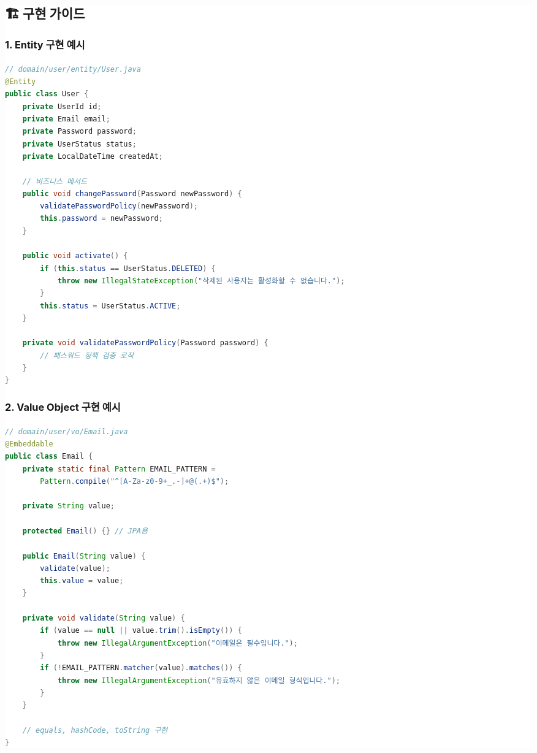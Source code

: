 ## 🏗️ 구현 가이드

### 1. Entity 구현 예시

```java
// domain/user/entity/User.java
@Entity
public class User {
    private UserId id;
    private Email email;
    private Password password;
    private UserStatus status;
    private LocalDateTime createdAt;
    
    // 비즈니스 메서드
    public void changePassword(Password newPassword) {
        validatePasswordPolicy(newPassword);
        this.password = newPassword;
    }
    
    public void activate() {
        if (this.status == UserStatus.DELETED) {
            throw new IllegalStateException("삭제된 사용자는 활성화할 수 없습니다.");
        }
        this.status = UserStatus.ACTIVE;
    }
    
    private void validatePasswordPolicy(Password password) {
        // 패스워드 정책 검증 로직
    }
}
```

### 2. Value Object 구현 예시

```java
// domain/user/vo/Email.java
@Embeddable
public class Email {
    private static final Pattern EMAIL_PATTERN = 
        Pattern.compile("^[A-Za-z0-9+_.-]+@(.+)$");
    
    private String value;
    
    protected Email() {} // JPA용
    
    public Email(String value) {
        validate(value);
        this.value = value;
    }
    
    private void validate(String value) {
        if (value == null || value.trim().isEmpty()) {
            throw new IllegalArgumentException("이메일은 필수입니다.");
        }
        if (!EMAIL_PATTERN.matcher(value).matches()) {
            throw new IllegalArgumentException("유효하지 않은 이메일 형식입니다.");
        }
    }
    
    // equals, hashCode, toString 구현
}
```
